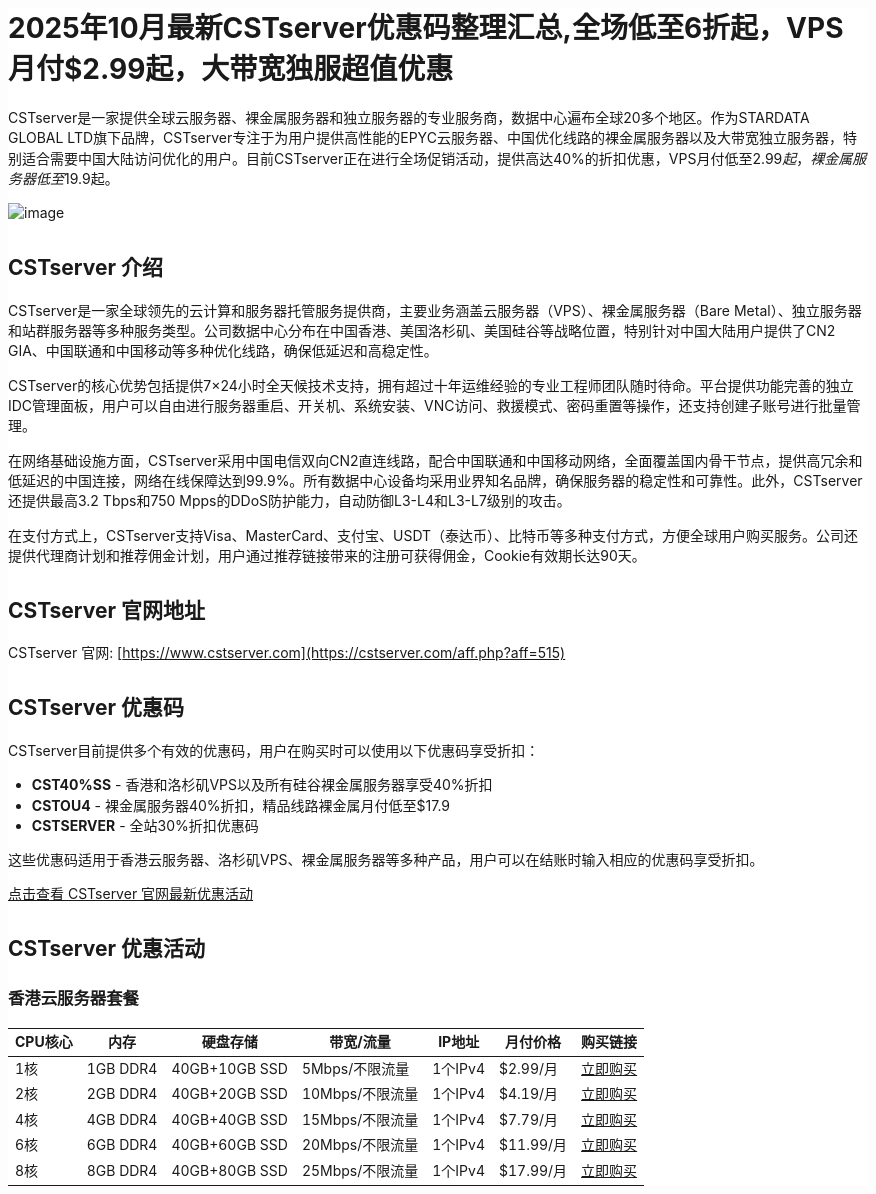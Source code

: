 # 2025年10月最新CSTserver优惠码整理汇总,全场低至6折起，VPS月付$2.99起，大带宽独服超值优惠

CSTserver是一家提供全球云服务器、裸金属服务器和独立服务器的专业服务商，数据中心遍布全球20多个地区。作为STARDATA GLOBAL LTD旗下品牌，CSTserver专注于为用户提供高性能的EPYC云服务器、中国优化线路的裸金属服务器以及大带宽独立服务器，特别适合需要中国大陆访问优化的用户。目前CSTserver正在进行全场促销活动，提供高达40%的折扣优惠，VPS月付低至$2.99起，裸金属服务器低至$19.9起。

<img width="2585" height="1400" alt="image" src="https://github.com/user-attachments/assets/2853167e-a8bd-4a50-9c5d-2fc15a15a022" />

## CSTserver 介绍

CSTserver是一家全球领先的云计算和服务器托管服务提供商，主要业务涵盖云服务器（VPS）、裸金属服务器（Bare Metal）、独立服务器和站群服务器等多种服务类型。公司数据中心分布在中国香港、美国洛杉矶、美国硅谷等战略位置，特别针对中国大陆用户提供了CN2 GIA、中国联通和中国移动等多种优化线路，确保低延迟和高稳定性。

CSTserver的核心优势包括提供7×24小时全天候技术支持，拥有超过十年运维经验的专业工程师团队随时待命。平台提供功能完善的独立IDC管理面板，用户可以自由进行服务器重启、开关机、系统安装、VNC访问、救援模式、密码重置等操作，还支持创建子账号进行批量管理。

在网络基础设施方面，CSTserver采用中国电信双向CN2直连线路，配合中国联通和中国移动网络，全面覆盖国内骨干节点，提供高冗余和低延迟的中国连接，网络在线保障达到99.9%。所有数据中心设备均采用业界知名品牌，确保服务器的稳定性和可靠性。此外，CSTserver还提供最高3.2 Tbps和750 Mpps的DDoS防护能力，自动防御L3-L4和L3-L7级别的攻击。

在支付方式上，CSTserver支持Visa、MasterCard、支付宝、USDT（泰达币）、比特币等多种支付方式，方便全球用户购买服务。公司还提供代理商计划和推荐佣金计划，用户通过推荐链接带来的注册可获得佣金，Cookie有效期长达90天。

## CSTserver 官网地址

CSTserver 官网: [https://www.cstserver.com](https://cstserver.com/aff.php?aff=515)

## CSTserver 优惠码

CSTserver目前提供多个有效的优惠码，用户在购买时可以使用以下优惠码享受折扣：

- **CST40%SS** - 香港和洛杉矶VPS以及所有硅谷裸金属服务器享受40%折扣
- **CSTOU4** - 裸金属服务器40%折扣，精品线路裸金属月付低至$17.9
- **CSTSERVER** - 全站30%折扣优惠码

这些优惠码适用于香港云服务器、洛杉矶VPS、裸金属服务器等多种产品，用户可以在结账时输入相应的优惠码享受折扣。

[点击查看 CSTserver 官网最新优惠活动](https://cstserver.com/aff.php?aff=515)

## CSTserver 优惠活动

### 香港云服务器套餐

| CPU核心 | 内存 | 硬盘存储 | 带宽/流量 | IP地址 | 月付价格 | 购买链接 |
|---------|------|----------|-----------|--------|----------|----------|
| 1核 | 1GB DDR4 | 40GB+10GB SSD | 5Mbps/不限流量 | 1个IPv4 | $2.99/月 | [立即购买](https://cstserver.com/aff.php?aff=515) |
| 2核 | 2GB DDR4 | 40GB+20GB SSD | 10Mbps/不限流量 | 1个IPv4 | $4.19/月 | [立即购买](https://cstserver.com/aff.php?aff=515) |
| 4核 | 4GB DDR4 | 40GB+40GB SSD | 15Mbps/不限流量 | 1个IPv4 | $7.79/月 | [立即购买](https://cstserver.com/aff.php?aff=515) |
| 6核 | 6GB DDR4 | 40GB+60GB SSD | 20Mbps/不限流量 | 1个IPv4 | $11.99/月 | [立即购买](https://cstserver.com/aff.php?aff=515) |
| 8核 | 8GB DDR4 | 40GB+80GB SSD | 25Mbps/不限流量 | 1个IPv4 | $17.99/月 | [立即购买](https://cstserver.com/aff.php?aff=515) |
